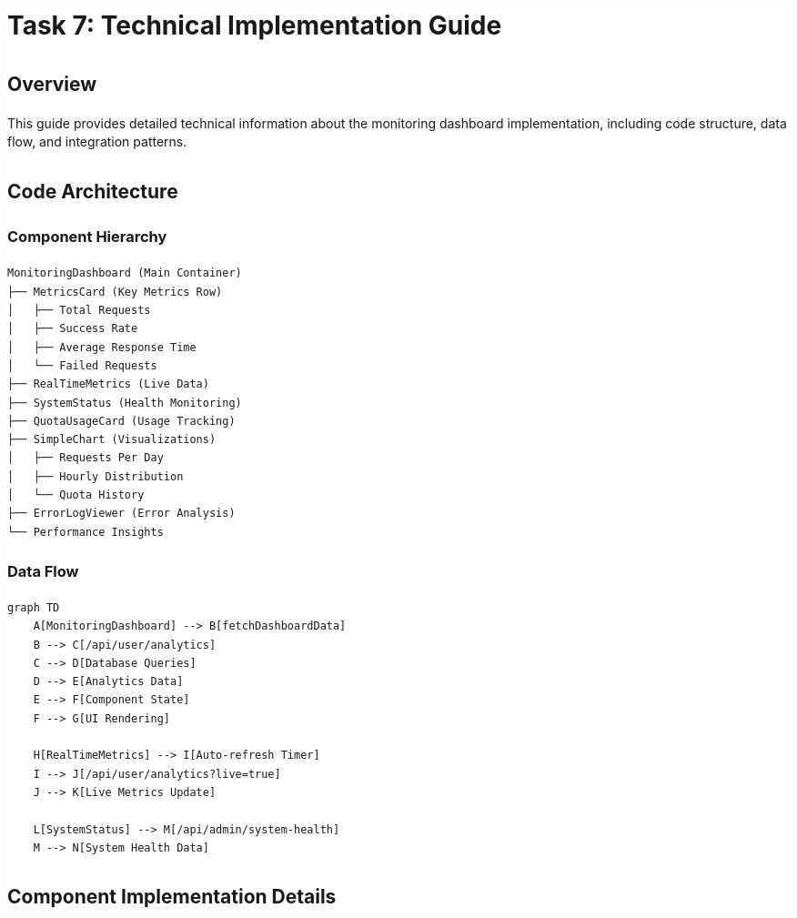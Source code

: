 # Task 7: Technical Implementation Guide

## Overview

This guide provides detailed technical information about the monitoring dashboard implementation, including code structure, data flow, and integration patterns.

## Code Architecture

### Component Hierarchy

```
MonitoringDashboard (Main Container)
├── MetricsCard (Key Metrics Row)
│   ├── Total Requests
│   ├── Success Rate
│   ├── Average Response Time
│   └── Failed Requests
├── RealTimeMetrics (Live Data)
├── SystemStatus (Health Monitoring)
├── QuotaUsageCard (Usage Tracking)
├── SimpleChart (Visualizations)
│   ├── Requests Per Day
│   ├── Hourly Distribution
│   └── Quota History
├── ErrorLogViewer (Error Analysis)
└── Performance Insights
```

### Data Flow

```mermaid
graph TD
    A[MonitoringDashboard] --> B[fetchDashboardData]
    B --> C[/api/user/analytics]
    C --> D[Database Queries]
    D --> E[Analytics Data]
    E --> F[Component State]
    F --> G[UI Rendering]
    
    H[RealTimeMetrics] --> I[Auto-refresh Timer]
    I --> J[/api/user/analytics?live=true]
    J --> K[Live Metrics Update]
    
    L[SystemStatus] --> M[/api/admin/system-health]
    M --> N[System Health Data]
```

## Component Implementation Details
